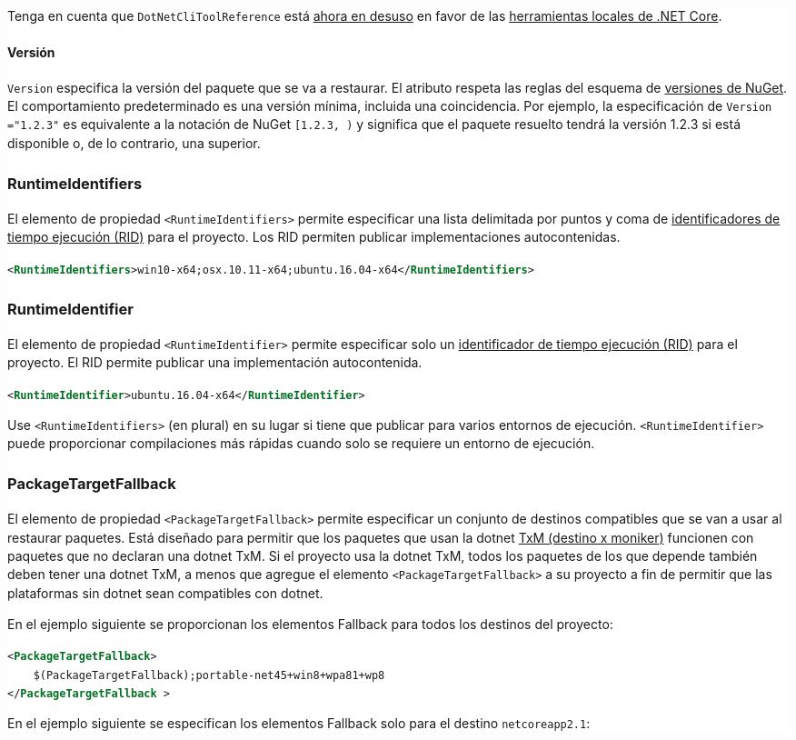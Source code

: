 Tenga en cuenta que `DotNetCliToolReference` está [ahora en desuso](https://github.com/dotnet/announcements/issues/107) en favor de las [herramientas locales de .NET Core](https://aka.ms/local-tools).

#### <a name="version"></a>Versión

`Version` especifica la versión del paquete que se va a restaurar. El atributo respeta las reglas del esquema de [versiones de NuGet](/nuget/create-packages/dependency-versions#version-ranges). El comportamiento predeterminado es una versión mínima, incluida una coincidencia. Por ejemplo, la especificación de `Version="1.2.3"` es equivalente a la notación de NuGet `[1.2.3, )` y significa que el paquete resuelto tendrá la versión 1.2.3 si está disponible o, de lo contrario, una superior.

### <a name="runtimeidentifiers"></a>RuntimeIdentifiers

El elemento de propiedad `<RuntimeIdentifiers>` permite especificar una lista delimitada por puntos y coma de [identificadores de tiempo ejecución (RID)](../rid-catalog.md) para el proyecto.
Los RID permiten publicar implementaciones autocontenidas.

```xml
<RuntimeIdentifiers>win10-x64;osx.10.11-x64;ubuntu.16.04-x64</RuntimeIdentifiers>
```

### <a name="runtimeidentifier"></a>RuntimeIdentifier

El elemento de propiedad `<RuntimeIdentifier>` permite especificar solo un [identificador de tiempo ejecución (RID)](../rid-catalog.md) para el proyecto. El RID permite publicar una implementación autocontenida.

```xml
<RuntimeIdentifier>ubuntu.16.04-x64</RuntimeIdentifier>
```

Use `<RuntimeIdentifiers>` (en plural) en su lugar si tiene que publicar para varios entornos de ejecución. `<RuntimeIdentifier>` puede proporcionar compilaciones más rápidas cuando solo se requiere un entorno de ejecución.

### <a name="packagetargetfallback"></a>PackageTargetFallback

El elemento de propiedad `<PackageTargetFallback>` permite especificar un conjunto de destinos compatibles que se van a usar al restaurar paquetes. Está diseñado para permitir que los paquetes que usan la dotnet [TxM (destino x moniker)](/nuget/schema/target-frameworks) funcionen con paquetes que no declaran una dotnet TxM. Si el proyecto usa la dotnet TxM, todos los paquetes de los que depende también deben tener una dotnet TxM, a menos que agregue el elemento `<PackageTargetFallback>` a su proyecto a fin de permitir que las plataformas sin dotnet sean compatibles con dotnet.

En el ejemplo siguiente se proporcionan los elementos Fallback para todos los destinos del proyecto:

```xml
<PackageTargetFallback>
    $(PackageTargetFallback);portable-net45+win8+wpa81+wp8
</PackageTargetFallback >
```

En el ejemplo siguiente se especifican los elementos Fallback solo para el destino `netcoreapp2.1`:
